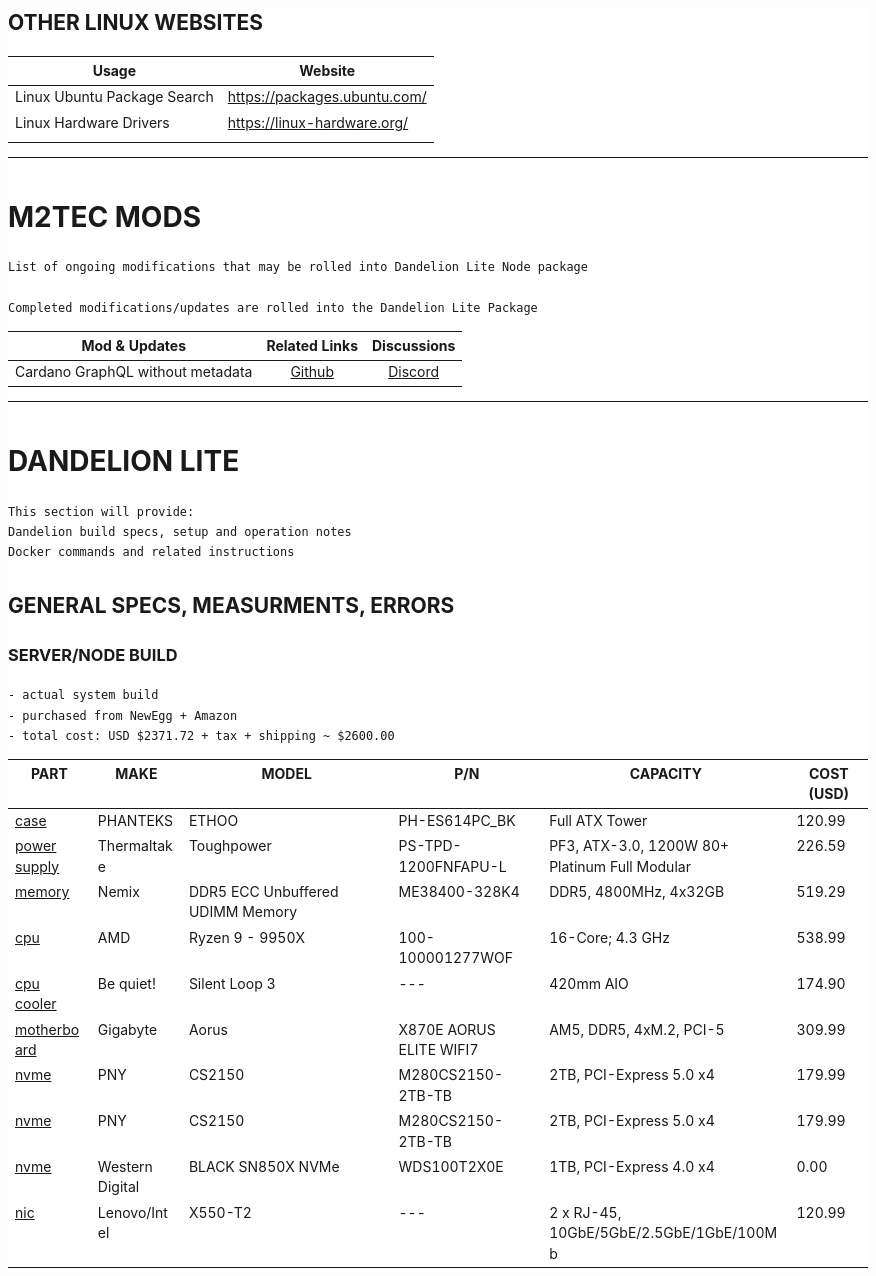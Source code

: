 
## OTHER LINUX WEBSITES

| **Usage**		       | **Website** 			 |
| ---------		       | -------			 |
| Linux Ubuntu Package Search  | https://packages.ubuntu.com/    |
| Linux Hardware Drivers       | https://linux-hardware.org/     |
|			       | 				 |

---

# M2TEC MODS
```
List of ongoing modifications that may be rolled into Dandelion Lite Node package

Completed modifications/updates are rolled into the Dandelion Lite Package
```
| **Mod & Updates**			| **Related Links**								| **Discussions**	|
| --------------			| :---------------:								| :-------------:		|
| Cardano GraphQL without metadata 	| [Github](https://github.com/M2tec/cardano-graphql/tree/feat/no_Meta)		| [Discord](https://discord.com/channels/912354788795109396/1359910909459566814)  |

---

# DANDELION LITE
```
This section will provide:
Dandelion build specs, setup and operation notes
Docker commands and related instructions
```



## GENERAL SPECS, MEASURMENTS, ERRORS

### SERVER/NODE BUILD
```
- actual system build
- purchased from NewEgg + Amazon
- total cost: USD $2371.72 + tax + shipping ~ $2600.00
```

| **PART**																		| **MAKE**  		| **MODEL** 		 		| **P/N** 			| **CAPACITY**				 		| **COST (USD)** 	|
| ----------																		| -------   		| ----------		 		| ----   			| ------------				 		| ----------		|
| [case](https://www.newegg.com/black-phanteks-enthoo-pro-atx-full-tower/p/N82E16811854004?Item=N82E16811854004)					| PHANTEKS  		| ETHOO     	  	 		| PH-ES614PC_BK  		| Full ATX Tower					| 120.99		|		
| [power supply](https://www.amazon.com/dp/B0BWKT2JRV?ref_=ppx_hzod_title_dt_b_fed_asin_title_0_0)							| Thermaltake		| Toughpower				| PS-TPD-1200FNFAPU-L		| PF3, ATX-3.0, 1200W 80+ <br> Platinum Full Modular	| 226.59		|
| [memory](https://www.newegg.com/nemix-ram-128gb/p/1X5-003Z-01FR6?Item=9SIA7S6K3T3025)								        | Nemix     		| DDR5 ECC Unbuffered UDIMM Memory	| ME38400-328K4			| DDR5, 4800MHz, 4x32GB			 		| 519.29		|	
| [cpu](https://www.newegg.com/amd-ryzen-9-9950x-4-3-ghz-16-core-am5-170w-processor-100-100001277wof/p/N82E16819113841?Item=N82E16819113841)		| AMD	    		| Ryzen 9 - 9950X	  	  	| 100-100001277WOF    		| 16-Core; 4.3 GHz			 		| 538.99		|
| [cpu cooler](https://www.newegg.com/be-quiet-liquid-cooling-system-black/p/N82E16835269032?Item=N82E16835269032)					| Be quiet! 		| Silent Loop 3     	  		| ---				| 420mm AIO				 		| 174.90		|
| [motherboard](https://www.newegg.com/p/N82E16813145517?Item=N82E16813145517)										| Gigabyte  		| Aorus	         	  		| X870E AORUS ELITE WIFI7	| AM5, DDR5, 4xM.2, PCI-5		 		| 309.99		|
| [nvme](https://www.newegg.com/pny-2tb-cs2150-nvme-2-0/p/N82E16820177170?Item=N82E16820177170) 							| PNY	   		| CS2150	  	     		| M280CS2150-2TB-TB		| 2TB, PCI-Express 5.0 x4		 		| 179.99		|
| [nvme](https://www.newegg.com/pny-2tb-cs2150-nvme-2-0/p/N82E16820177170?Item=N82E16820177170) 							| PNY	    		| CS2150	  	     		| M280CS2150-2TB-TB		| 2TB, PCI-Express 5.0 x4		 		| 179.99		|
| [nvme](https://www.newegg.com/western-digital-1tb-black-sn850x-nvme/p/N82E16820250243?Item=N82E16820250243)						| Western Digital	| BLACK SN850X NVMe			| WDS100T2X0E			| 1TB, PCI-Express 4.0 x4		 		| 0.00			|
| [nic](https://www.newegg.com/intel-x550-t2/p/N82E16833106292?Item=9SIA4A0K9D5713)									| Lenovo/Intel		| X550-T2 	  	      		| ---				| 2 x RJ-45, 10GbE/5GbE/2.5GbE/1GbE/100Mb		| 120.99		|